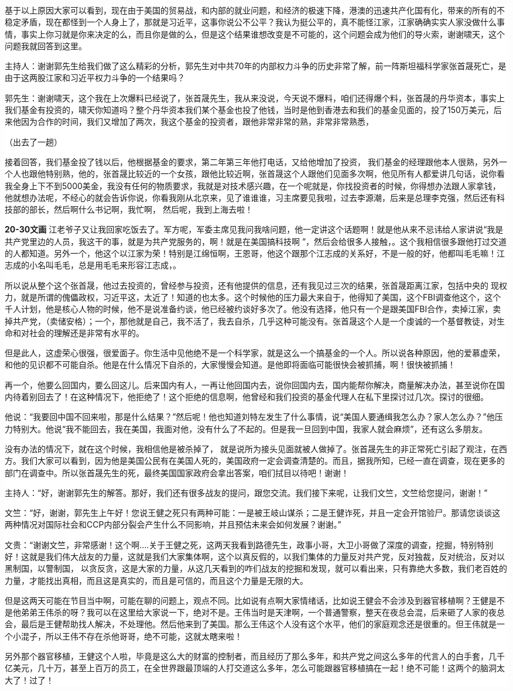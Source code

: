 
基于以上原因大家可以看到，现在由于美国的贸易战，和内部的就业问题，和经济的极速下降，港澳的迅速共产化国有化，带来的所有的不稳定矛盾，现在都怪到一个人身上了，那就是习近平，这事你说公不公平？我认为挺公平的，真不能怪江家，江家确确实实人家没做什么事情，事实上你习就是你来决定的么，而且你是做的么，但是这个结果谁想改变是不可能的，这个问题会成为他们的导火索，谢谢啸天，这个问题我就回答到这里。
  

主持人：谢谢郭先生给我们做了这么精彩的分析，郭先生对中共70年的内部权力斗争的历史非常了解，前一阵斯坦福科学家张首晟死亡，是由于这两股江家和习近平权力斗争的一个结果吗？
  

郭先生：谢谢啸天，这个我在上次爆料已经说了，张首晟先生，我从来没说，今天说不爆料，咱们还得爆个料，张首晟的丹华资本，事实上我们基金有投资的，啸天你知道吗？整个丹华资本我们某个基金也投了他钱，当时是他到香港去和我们的基金见面的，投了150万美元，后来他因为合作的时间，我们又增加了两次，我这个基金的投资者，跟他非常非常的熟，非常非常熟悉，
  

（出去了一趟）
  

接着回答，我们基金投了钱以后，他根据基金的要求，第二年第三年他打电话，又给他增加了投资， 我们基金的经理跟他本人很熟，另外一个人也跟他特别熟，他的，张首晟比较近的一个女孩，跟他比较近啊，张首晟这个人跟他们见面多次啊，他见所有人都爱讲几句话，说你看我全身上下不到5000美金，我没有任何的物质要求，我就是对技术感兴趣，在一个呢就是，你找投资者的时候，你得想办法跟人家拿钱，他就想办法呢，不经心的就会告诉你说，你看我刚从北京来，见了谁谁谁，习主席要见我啦，过去李源潮，后来是总理李克强，然后还有科技部的部长，然后啊什么书记啊，我忙啊， 然后呢，我到上海去啦！
  

**20-30****文****画**
江老爷子又让我回家吃饭去了。军方呢，军委主席见我问我啥问题，他一定讲这个话题啊！就是他从来不忌讳给人家讲说“我是共产党里边的人员，我这干的事，就是为共产党服务的，啊！就是在美国搞科技啊&nbsp;”，然后会给很多人接触，。这个我相信很多跟他打过交道的人都知道。另外一个，他这个以江家为荣！特别是江绵恒啊，王恩哥，他这个跟那个江志成的关系好，不是一般的好，他都叫毛毛嘛！江志成的小名叫毛毛，总是用毛毛来形容江志成，。  
  

所以说从整个这个张首晟，他过去投资的，曾经参与投资，还有他提供的信息，还有我见过三次的结果，张首晟距离江家，包括中央的 现权力，就是所谓的傀儡政权，习近平这，太近了！知道的也太多。这个时候他的压力最大来自于，他得知了美国，这个FBI调查他这个，这个千人计划，他是核心人物的时候，他不是说准备约谈，他已经被约谈好多次了。他没有选择，他只有一个是跟美国FBI合作，卖掉江家，卖掉共产党，（卖储安格）；一个，那他就是自己，我不活了，我去自杀，几乎这种可能没有。张首晟这个人是一个虔诚的一个基督教徒，对生命和对社会的理解还是非常有水平的。
  

但是此人，这虚荣心很强，很爱面子。你生活中见他绝不是一个科学家，就是这么一个搞基金的一个人。所以说各种原因，他的爱慕虚荣， 和他的见识都不可能自杀。他是在什么情况下自杀的，大家慢慢会知道。是他即将面临可能很快会被抓捕，啊！很快被抓捕！
  

再一个，他要么回国内，要么回这儿。后来国内有人，一再让他回国内去，说你回国内去，国内能帮你解决，商量解决办法，甚至说你在国内待着别回去了！在这种情况下，他拒绝了！这个拒绝的信息啊，他曾经和我们投资的基金代理人在私下里探讨过几次。探讨的很细。
  

他说：“我要回中国不回来啦，那是什么结果？”然后呢！他也知道刘特左发生了什么事情，说“美国人要通缉我怎么办？家人怎么办？”他压力特别大。他说“我不能回去，我在美国，我面对他，没有什么了不起的。但是我一旦回到中国，我家人就会麻烦”，还有这么多朋友。
  

没有办法的情况下，就在这个时候，我相信他是被杀掉了， 就是说所为接头见面就被人做掉了。张首晟先生的非正常死亡引起了观注，在西方。我们大家可以看到，因为他是美国公民有在美国人死的，美国政府一定会调查清楚的。而且，据我所知，已经一直在调查，现在更多的部门在调查中。所以张首晟先生的死，最终美国国家政府会拿出答案，咱们拭目以待吧！谢谢！
  

主持人：“好，谢谢郭先生的解答。那好，我们还有很多战友的提问，跟您交流。我们接下来呢，让我们文竺，文竺给您提问，谢谢！”
  

文竺：“好，谢谢，郭先生上午好！您说王健之死只有两种可能：一是被王岐山谋杀；二是王健诈死，并且一定会开馆验尸。那请您谈谈这两种情况对国际社会和CCP内部分裂会产生什么不同影响，并且预估未来会如何发展？谢谢。”
  

文贵：“谢谢文竺，非常感谢！这个啊….关于王健之死，这两天我看到路德先生，政事小哥，大卫小哥做了深度的调查，挖掘，特别特别好！这就是我们伟大战友的力量，这就是我们大家集体啊，这个以真反假的，以我们集体的力量反对共产党，反对独裁，反对统治，反对以黑制国，以警制国， 以贪反贪，这是大家的力量，从这几天看到的咋们战友的挖掘和发现，就可以看出来，只有靠绝大多数，我们老百姓的力量，才能找出真相，而且这是真实的，而且是可信的，而且这个力量是无限的大。
  

但是这两天可能在节目当中啊，可能在聊的问题上，观点不同。比如说有点啊大家情绪话，比如说王健会不会涉及到器官移植啊？王健是不是他弟弟王伟杀的呀？我可以在这里给大家说一下，绝对不是。王伟当时是天津啊，一个普通警察，整天在夜总会混，后来砸了人家的夜总会，最后是王健帮助找人解决，不处理他。然后他来到了美国。那么王伟这个人没有这个水平，他们的家庭观念还是很重的。但王伟就是一个小混子，所以王伟不存在杀他哥哥，绝不可能，这就太瞎来啦！
  

另外那个器官移植，王健这个人啦，毕竟是这么大的财富的控制者，而且经历了那么多年，和共产党之间这么多年的代言人的白手套，几千亿美元，几十万，甚至上百万的员工，在全世界跟最顶端的人打交道这么多年，怎么可能跟器官移植搞在一起！绝不可能！这两个的脑洞太大了！过了！
  